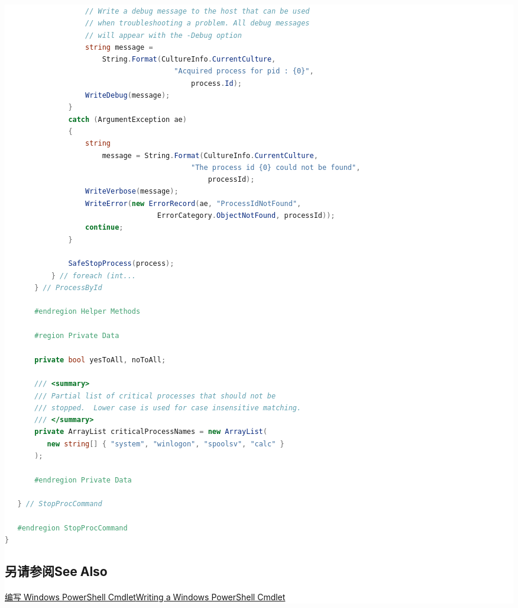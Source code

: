 ```csharp
                   // Write a debug message to the host that can be used
                   // when troubleshooting a problem. All debug messages
                   // will appear with the -Debug option
                   string message =
                       String.Format(CultureInfo.CurrentCulture,
                                        "Acquired process for pid : {0}",
                                            process.Id);
                   WriteDebug(message);
               }
               catch (ArgumentException ae)
               {
                   string
                       message = String.Format(CultureInfo.CurrentCulture,
                                            "The process id {0} could not be found",
                                                processId);
                   WriteVerbose(message);
                   WriteError(new ErrorRecord(ae, "ProcessIdNotFound",
                                    ErrorCategory.ObjectNotFound, processId));
                   continue;
               }

               SafeStopProcess(process);
           } // foreach (int...
       } // ProcessById

       #endregion Helper Methods

       #region Private Data

       private bool yesToAll, noToAll;

       /// <summary>
       /// Partial list of critical processes that should not be
       /// stopped.  Lower case is used for case insensitive matching.
       /// </summary>
       private ArrayList criticalProcessNames = new ArrayList(
          new string[] { "system", "winlogon", "spoolsv", "calc" }
       );

       #endregion Private Data

   } // StopProcCommand

   #endregion StopProcCommand
}
```

## <a name="see-also"></a><span data-ttu-id="a71f8-130">另请参阅</span><span class="sxs-lookup"><span data-stu-id="a71f8-130">See Also</span></span>

[<span data-ttu-id="a71f8-131">编写 Windows PowerShell Cmdlet</span><span class="sxs-lookup"><span data-stu-id="a71f8-131">Writing a Windows PowerShell Cmdlet</span></span>](./writing-a-windows-powershell-cmdlet.md)
